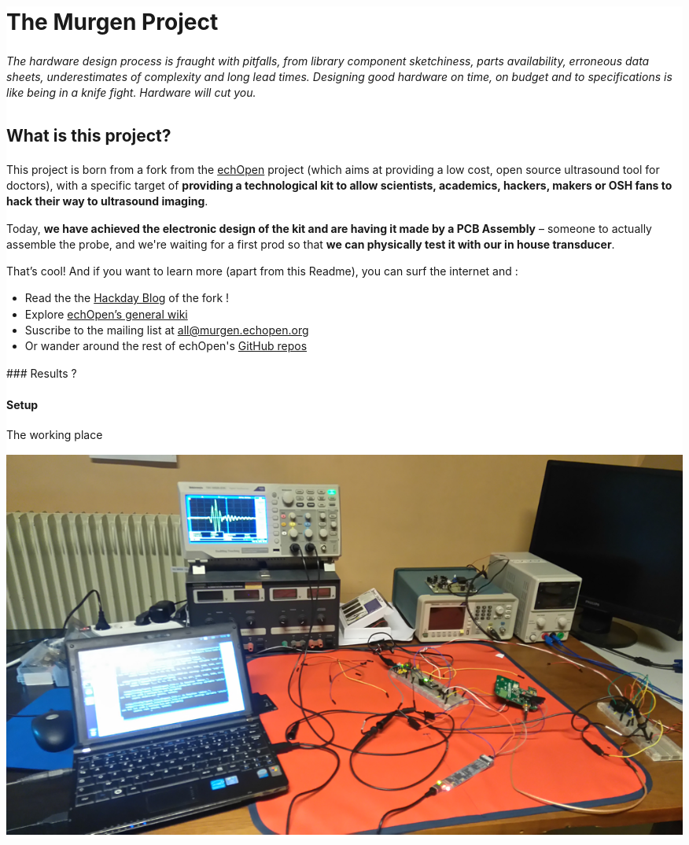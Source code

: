 # The Murgen Project
_The hardware design process is fraught with pitfalls, from library component sketchiness, parts availability, erroneous data sheets, underestimates of complexity and long lead times. Designing good hardware on time, on budget and to specifications is like being in a knife fight. Hardware will cut you._

## What is this project?

This project is born from a fork from the [echOpen](http://www.echopen.org) project (which aims at providing a low cost, open source ultrasound tool for doctors), with a specific target of **providing a technological kit to allow scientists, academics, hackers, makers or OSH fans to hack their way to ultrasound imaging**.

Today, **we have achieved the electronic design of the kit and are having it made by a PCB Assembly** – someone to actually assemble the probe, and we're waiting for a first prod so that **we can physically test it with our in house transducer**.

That’s cool! And if you want to learn more (apart from this Readme), you can surf the internet and  :

- Read the the [Hackday Blog](https://hackaday.io/project/9281-murgen) of the fork !
- Explore [echOpen’s general wiki](http://www.echopen.org)
- Suscribe to the mailing list at all@murgen.echopen.org
- Or wander around the rest of echOpen's [GitHub repos](http://github.com/echopen)

### Results ?
#### Setup 

The working place

![The assembled dev kit](/worklog/Images/Session_5/DSC_0226.JPG)
